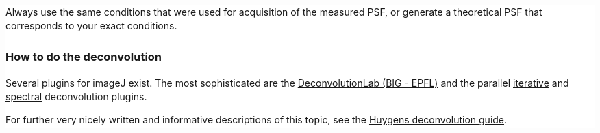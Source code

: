 Always use the same conditions that were used for acquisition of the measured PSF, or generate a theoretical PSF that corresponds to your exact conditions.



### How to do the deconvolution

Several plugins for imageJ exist. The most sophisticated are the [DeconvolutionLab (BIG - EPFL)](http://bigwww.epfl.ch/algorithms/deconvolutionlab/) and the parallel [iterative](/plugins/parallel-iterative-deconvolution) and [spectral](/plugins/parallel-spectral-deconvolution) deconvolution plugins.

For further very nicely written and informative descriptions of this topic, see the [Huygens deconvolution guide](https://svi.nl/Huygens-Deconvolution).

